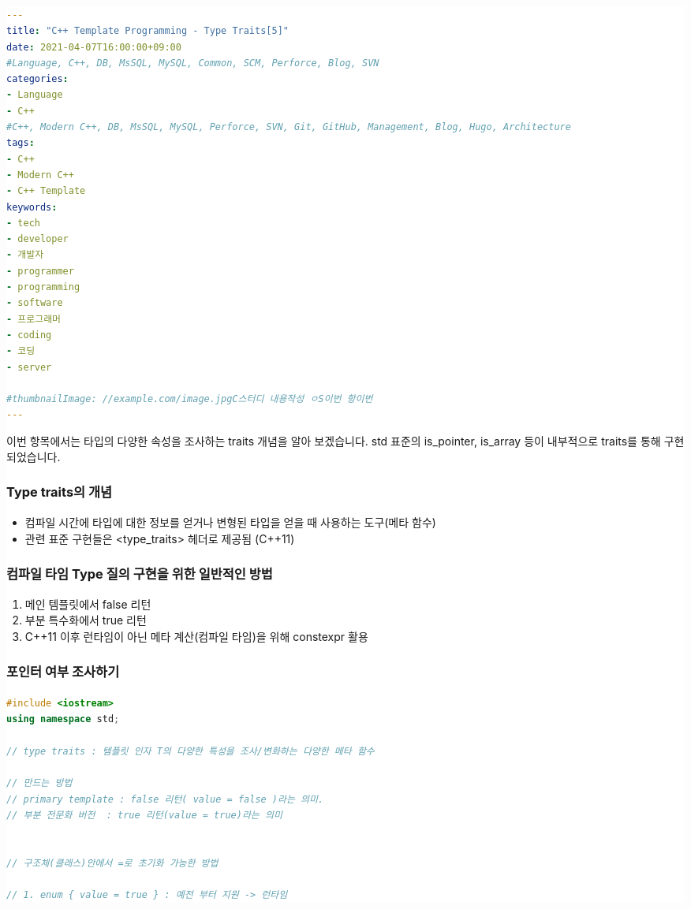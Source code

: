 ```yaml
---
title: "C++ Template Programming - Type Traits[5]"
date: 2021-04-07T16:00:00+09:00
#Language, C++, DB, MsSQL, MySQL, Common, SCM, Perforce, Blog, SVN
categories:
- Language
- C++
#C++, Modern C++, DB, MsSQL, MySQL, Perforce, SVN, Git, GitHub, Management, Blog, Hugo, Architecture
tags:
- C++
- Modern C++
- C++ Template
keywords:
- tech
- developer
- 개발자
- programmer
- programming
- software
- 프로그래머
- coding
- 코딩
- server

#thumbnailImage: //example.com/image.jpgC스터디 내용작성 ㅇS이번 항이번 
---
```


이번 항목에서는 타입의 다양한 속성을 조사하는 traits 개념을 알아 보겠습니다. std 표준의 is_pointer, is_array 등이 내부적으로 traits를 통해 구현 되었습니다.



  

### Type traits의 개념

- 컴파일 시간에 타입에 대한 정보를 얻거나 변형된 타입을 얻을 때 사용하는 도구(메타 함수)
- 관련 표준 구현들은 <type_traits> 헤더로 제공됨 (C++11)



### 컴파일 타임 Type 질의 구현을 위한 일반적인 방법

1. 메인 템플릿에서 false 리턴
2. 부분 특수화에서 true 리턴
3. C++11 이후 런타임이 아닌 메타 계산(컴파일 타임)을 위해 constexpr 활용



### 포인터 여부 조사하기

```cpp
#include <iostream>
using namespace std;

// type traits : 템플릿 인자 T의 다양한 특성을 조사/변화하는 다양한 메타 함수

// 만드는 방법
// primary template : false 리턴( value = false )라는 의미.
// 부분 전문화 버전  : true 리턴(value = true)라는 의미


// 구조체(클래스)안에서 =로 초기화 가능한 방법

// 1. enum { value = true } : 예전 부터 지원 -> 런타임
```